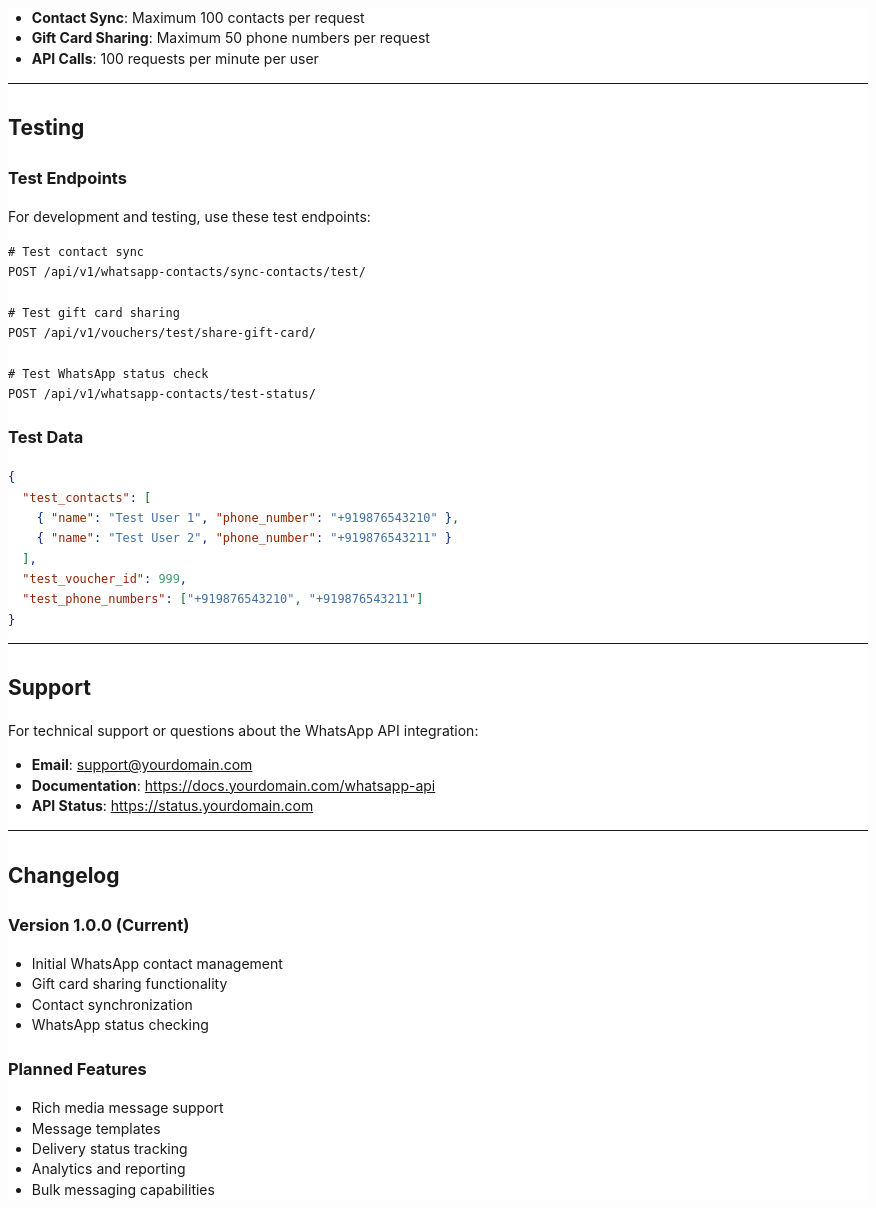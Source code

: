 - **Contact Sync**: Maximum 100 contacts per request
- **Gift Card Sharing**: Maximum 50 phone numbers per request
- **API Calls**: 100 requests per minute per user

---

## Testing

### Test Endpoints

For development and testing, use these test endpoints:

```http
# Test contact sync
POST /api/v1/whatsapp-contacts/sync-contacts/test/

# Test gift card sharing
POST /api/v1/vouchers/test/share-gift-card/

# Test WhatsApp status check
POST /api/v1/whatsapp-contacts/test-status/
```

### Test Data

```json
{
  "test_contacts": [
    { "name": "Test User 1", "phone_number": "+919876543210" },
    { "name": "Test User 2", "phone_number": "+919876543211" }
  ],
  "test_voucher_id": 999,
  "test_phone_numbers": ["+919876543210", "+919876543211"]
}
```

---

## Support

For technical support or questions about the WhatsApp API integration:

- **Email**: support@yourdomain.com
- **Documentation**: https://docs.yourdomain.com/whatsapp-api
- **API Status**: https://status.yourdomain.com

---

## Changelog

### Version 1.0.0 (Current)

- Initial WhatsApp contact management
- Gift card sharing functionality
- Contact synchronization
- WhatsApp status checking

### Planned Features

- Rich media message support
- Message templates
- Delivery status tracking
- Analytics and reporting
- Bulk messaging capabilities
